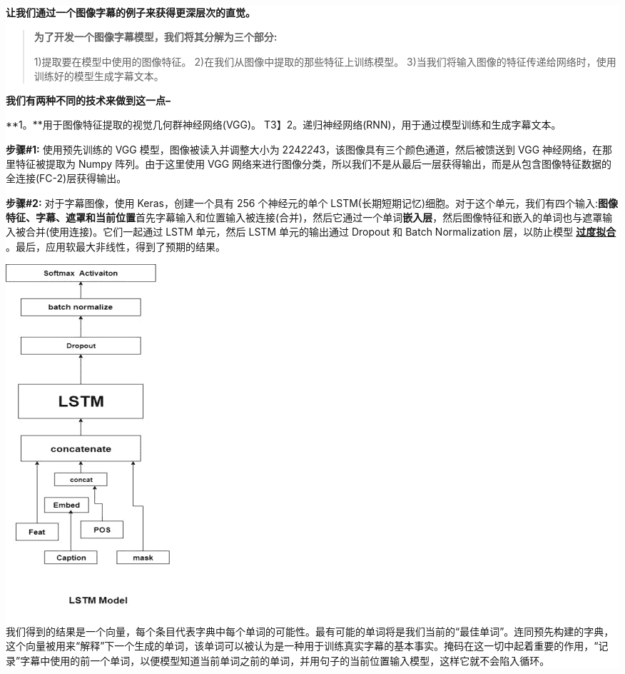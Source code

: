 **让我们通过一个图像字幕的例子来获得更深层次的直觉。**

> **为了开发一个图像字幕模型，我们将其分解为三个部分:**
> 
> 1)提取要在模型中使用的图像特征。
> 2)在我们从图像中提取的那些特征上训练模型。
> 3)当我们将输入图像的特征传递给网络时，使用训练好的模型生成字幕文本。

**我们有两种不同的技术来做到这一点–**

**1。**用于图像特征提取的视觉几何群神经网络(VGG)。
T3】2。递归神经网络(RNN)，用于通过模型训练和生成字幕文本。

**步骤#1:**
使用预先训练的 VGG 模型，图像被读入并调整大小为 224*224*3，该图像具有三个颜色通道，然后被馈送到 VGG 神经网络，在那里特征被提取为 Numpy 阵列。由于这里使用 VGG 网络来进行图像分类，所以我们不是从最后一层获得输出，而是从包含图像特征数据的全连接(FC-2)层获得输出。

**步骤#2:**
对于字幕图像，使用 Keras，创建一个具有 256 个神经元的单个 LSTM(长期短期记忆)细胞。对于这个单元，我们有四个输入:**图像特征、字幕、遮罩和当前位置**首先字幕输入和位置输入被连接(合并)，然后它通过一个单词**嵌入层**，然后图像特征和嵌入的单词也与遮罩输入被合并(使用连接)。它们一起通过 LSTM 单元，然后 LSTM 单元的输出通过 Dropout 和 Batch Normalization 层，以防止模型 **[过度拟合](https://www.geeksforgeeks.org/underfitting-and-overfitting-in-machine-learning/)** 。最后，应用软最大非线性，得到了预期的结果。

[![](img/2240948dcf7b35d9a1c80dc78bc4e0fe.png)](https://media.geeksforgeeks.org/wp-content/uploads/20190422135728/Untitled-Diagram-41-2.jpg)

我们得到的结果是一个向量，每个条目代表字典中每个单词的可能性。最有可能的单词将是我们当前的“最佳单词”。连同预先构建的字典，这个向量被用来“解释”下一个生成的单词，该单词可以被认为是一种用于训练真实字幕的基本事实。掩码在这一切中起着重要的作用，“记录”字幕中使用的前一个单词，以便模型知道当前单词之前的单词，并用句子的当前位置输入模型，这样它就不会陷入循环。
